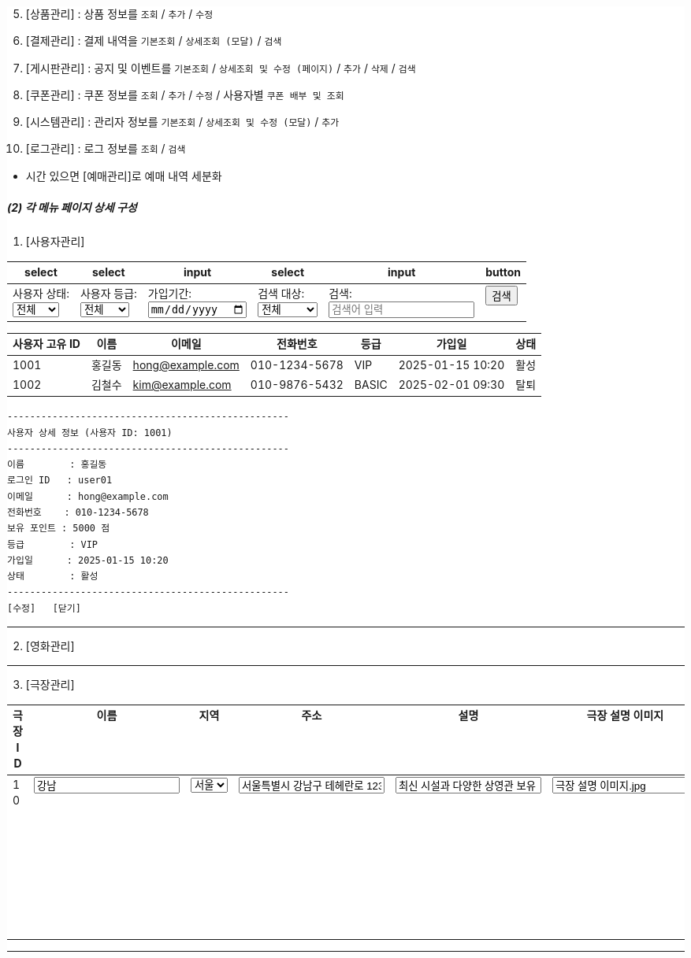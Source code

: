 5) [상품관리] : 상품 정보를 `조회` / `추가` / `수정`

6) [결제관리] : 결제 내역을 `기본조회` / `상세조회 (모달)` / `검색`

7) [게시판관리] : 공지 및 이벤트를 `기본조회` / `상세조회 및 수정 (페이지)` / `추가` / `삭제` / `검색`

8) [쿠폰관리] : 쿠폰 정보를 `조회` / `추가` / `수정` / 사용자별 `쿠폰 배부 및 조회`

9) [시스템관리] : 관리자 정보를 `기본조회` / `상세조회 및 수정 (모달)` / `추가` 

10) [로그관리] : 로그 정보를 `조회` / `검색`

- 시간 있으면 [예매관리]로 예매 내역 세분화


##### (2) 각 메뉴 페이지 상세 구성
1) [사용자관리]

| select                                                                                                                                                                                                                                                                         | select                                                                                                                                                                                                                                                                            | input                                                                            | select                                                                                                                                                                                                                                                                                         | input                                                                                                        | button                            |
| ------------------------------------------------------------------------------------------------------------------------------------------------------------------------------------------------------------------------------------------------------------------------------ | --------------------------------------------------------------------------------------------------------------------------------------------------------------------------------------------------------------------------------------------------------------------------------- | -------------------------------------------------------------------------------- | ---------------------------------------------------------------------------------------------------------------------------------------------------------------------------------------------------------------------------------------------------------------------------------------------- | ------------------------------------------------------------------------------------------------------------ | --------------------------------- |
| <label for="userStatus">사용자 상태:</label><br>    <select name="userStatus" id="userStatus"><br>      <option value="">전체</option><br>      <option value="0">활성</option><br>      <option value="1">탈퇴</option><br>      <option value="nonmember">비회원</option><br>    </select> | <label for="userGrade">사용자 등급:</label><br>    <select name="userGrade" id="userGrade"><br>      <option value="">전체</option><br>      <option value="BASIC">BASIC</option><br>      <option value="VIP">VIP</option><br>      <option value="VVIP">VVIP</option><br>    </select> | <label for="Date">가입기간:</label><br>    <input type="date" name="Date" id="Date"> | <label for="searchTarget">검색 대상:</label><br>    <select name="searchTarget" id="searchTarget"><br>      <option value="all">전체</option><br>      <option value="name">이름</option><br>      <option value="email">이메일</option><br>      <option value="userId">사용자 ID</option><br>    </select> | <label for="keyword">검색:</label><br>    <input type="text" name="keyword" id="keyword" placeholder="검색어 입력"> | <button type="submit">검색</button> |

| 사용자 고유 ID | 이름  | 이메일              | 전화번호          | 등급    | 가입일              | 상태  |
| --------- | --- | ---------------- | ------------- | ----- | ---------------- | --- |
| 1001      | 홍길동 | hong@example.com | 010-1234-5678 | VIP   | 2025-01-15 10:20 | 활성  |
| 1002      | 김철수 | kim@example.com  | 010-9876-5432 | BASIC | 2025-02-01 09:30 | 탈퇴  |

```
--------------------------------------------------
사용자 상세 정보 (사용자 ID: 1001)
--------------------------------------------------
이름        : 홍길동
로그인 ID   : user01
이메일      : hong@example.com
전화번호    : 010-1234-5678
보유 포인트 : 5000 점
등급        : VIP
가입일      : 2025-01-15 10:20
상태        : 활성
--------------------------------------------------
[수정]   [닫기]

```

---

2) [영화관리]


---

3) [극장관리]

| 극장 ID | 이름                             | 지역                                                                                  | 주소                                             | 설명                                            | 극장 설명 이미지                                 | 상태                                                                                    | 등록일        | 관리                  |
| ----- | ------------------------------ | ----------------------------------------------------------------------------------- | ---------------------------------------------- | --------------------------------------------- | ----------------------------------------- | ------------------------------------------------------------------------------------- | ---------- | ------------------- |
| 10    | <input type="text" value="강남"> | <select><option selected>서울</option><option>경기</option><option>인천</option></select> | <input type="text" value="서울특별시 강남구 테헤란로 123"> | <input type="text" value="최신 시설과 다양한 상영관 보유"> | <input type="text" value="극장 설명 이미지.jpg"> | <select><option selected>운영 중</option><option>점검</option><option>폐쇄</option></select> | 2025-01-05 | <button>저장</button> |

---